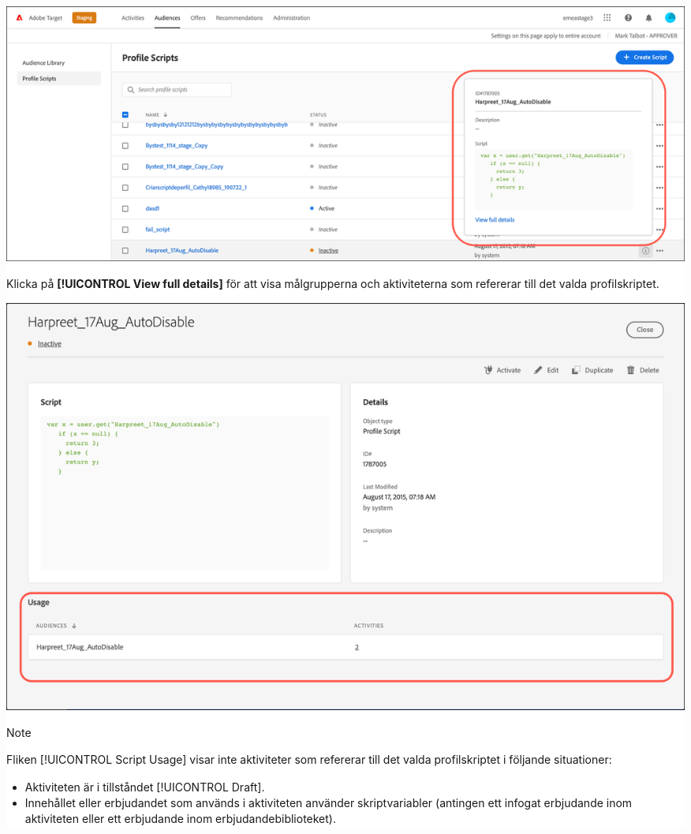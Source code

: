 ![Profilskriptinformationskort](assets/profile_script_info_card.png)

Klicka på **[!UICONTROL View full details]** för att visa målgrupperna och aktiviteterna som refererar till det valda profilskriptet.

![Profilskriptinformationskort > fliken Skriptanvändning](assets/profile_script_info_card_usage_tab.png)

>[!NOTE]
>
>Fliken [!UICONTROL Script Usage] visar inte aktiviteter som refererar till det valda profilskriptet i följande situationer:
>
> * Aktiviteten är i tillståndet [!UICONTROL Draft].
> * Innehållet eller erbjudandet som används i aktiviteten använder skriptvariabler (antingen ett infogat erbjudande inom aktiviteten eller ett erbjudande inom erbjudandebiblioteket).
